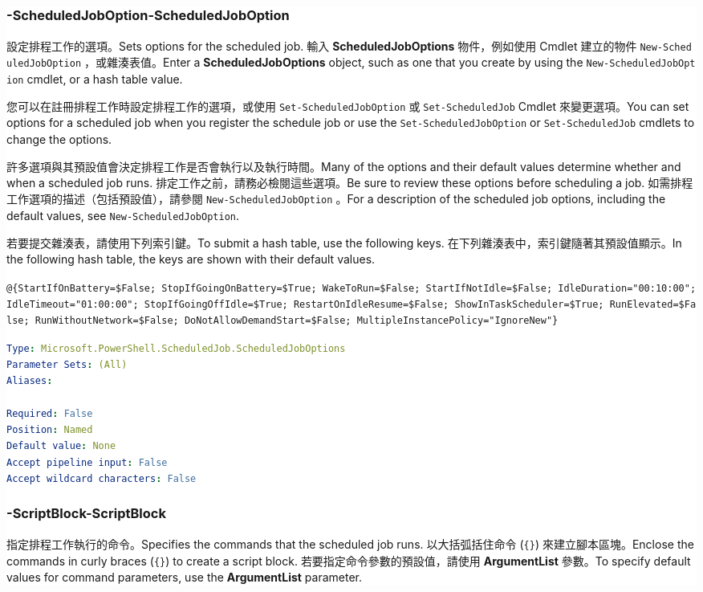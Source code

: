 ### <span data-ttu-id="f2ab8-242">-ScheduledJobOption</span><span class="sxs-lookup"><span data-stu-id="f2ab8-242">-ScheduledJobOption</span></span>

<span data-ttu-id="f2ab8-243">設定排程工作的選項。</span><span class="sxs-lookup"><span data-stu-id="f2ab8-243">Sets options for the scheduled job.</span></span> <span data-ttu-id="f2ab8-244">輸入 **ScheduledJobOptions** 物件，例如使用 Cmdlet 建立的物件 `New-ScheduledJobOption` ，或雜湊表值。</span><span class="sxs-lookup"><span data-stu-id="f2ab8-244">Enter a **ScheduledJobOptions** object, such as one that you create by using the `New-ScheduledJobOption` cmdlet, or a hash table value.</span></span>

<span data-ttu-id="f2ab8-245">您可以在註冊排程工作時設定排程工作的選項，或使用 `Set-ScheduledJobOption` 或 `Set-ScheduledJob` Cmdlet 來變更選項。</span><span class="sxs-lookup"><span data-stu-id="f2ab8-245">You can set options for a scheduled job when you register the schedule job or use the `Set-ScheduledJobOption` or `Set-ScheduledJob` cmdlets to change the options.</span></span>

<span data-ttu-id="f2ab8-246">許多選項與其預設值會決定排程工作是否會執行以及執行時間。</span><span class="sxs-lookup"><span data-stu-id="f2ab8-246">Many of the options and their default values determine whether and when a scheduled job runs.</span></span> <span data-ttu-id="f2ab8-247">排定工作之前，請務必檢閱這些選項。</span><span class="sxs-lookup"><span data-stu-id="f2ab8-247">Be sure to review these options before scheduling a job.</span></span> <span data-ttu-id="f2ab8-248">如需排程工作選項的描述（包括預設值），請參閱 `New-ScheduledJobOption` 。</span><span class="sxs-lookup"><span data-stu-id="f2ab8-248">For a description of the scheduled job options, including the default values, see `New-ScheduledJobOption`.</span></span>

<span data-ttu-id="f2ab8-249">若要提交雜湊表，請使用下列索引鍵。</span><span class="sxs-lookup"><span data-stu-id="f2ab8-249">To submit a hash table, use the following keys.</span></span> <span data-ttu-id="f2ab8-250">在下列雜湊表中，索引鍵隨著其預設值顯示。</span><span class="sxs-lookup"><span data-stu-id="f2ab8-250">In the following hash table, the keys are shown with their default values.</span></span>

`@{StartIfOnBattery=$False; StopIfGoingOnBattery=$True; WakeToRun=$False; StartIfNotIdle=$False; IdleDuration="00:10:00"; IdleTimeout="01:00:00"; StopIfGoingOffIdle=$True; RestartOnIdleResume=$False; ShowInTaskScheduler=$True; RunElevated=$False; RunWithoutNetwork=$False; DoNotAllowDemandStart=$False; MultipleInstancePolicy="IgnoreNew"}`

```yaml
Type: Microsoft.PowerShell.ScheduledJob.ScheduledJobOptions
Parameter Sets: (All)
Aliases:

Required: False
Position: Named
Default value: None
Accept pipeline input: False
Accept wildcard characters: False
```

### <span data-ttu-id="f2ab8-251">-ScriptBlock</span><span class="sxs-lookup"><span data-stu-id="f2ab8-251">-ScriptBlock</span></span>

<span data-ttu-id="f2ab8-252">指定排程工作執行的命令。</span><span class="sxs-lookup"><span data-stu-id="f2ab8-252">Specifies the commands that the scheduled job runs.</span></span> <span data-ttu-id="f2ab8-253">以大括弧括住命令 (`{}`) 來建立腳本區塊。</span><span class="sxs-lookup"><span data-stu-id="f2ab8-253">Enclose the commands in curly braces (`{}`) to create a script block.</span></span> <span data-ttu-id="f2ab8-254">若要指定命令參數的預設值，請使用 **ArgumentList** 參數。</span><span class="sxs-lookup"><span data-stu-id="f2ab8-254">To specify default values for command parameters, use the **ArgumentList** parameter.</span></span>
